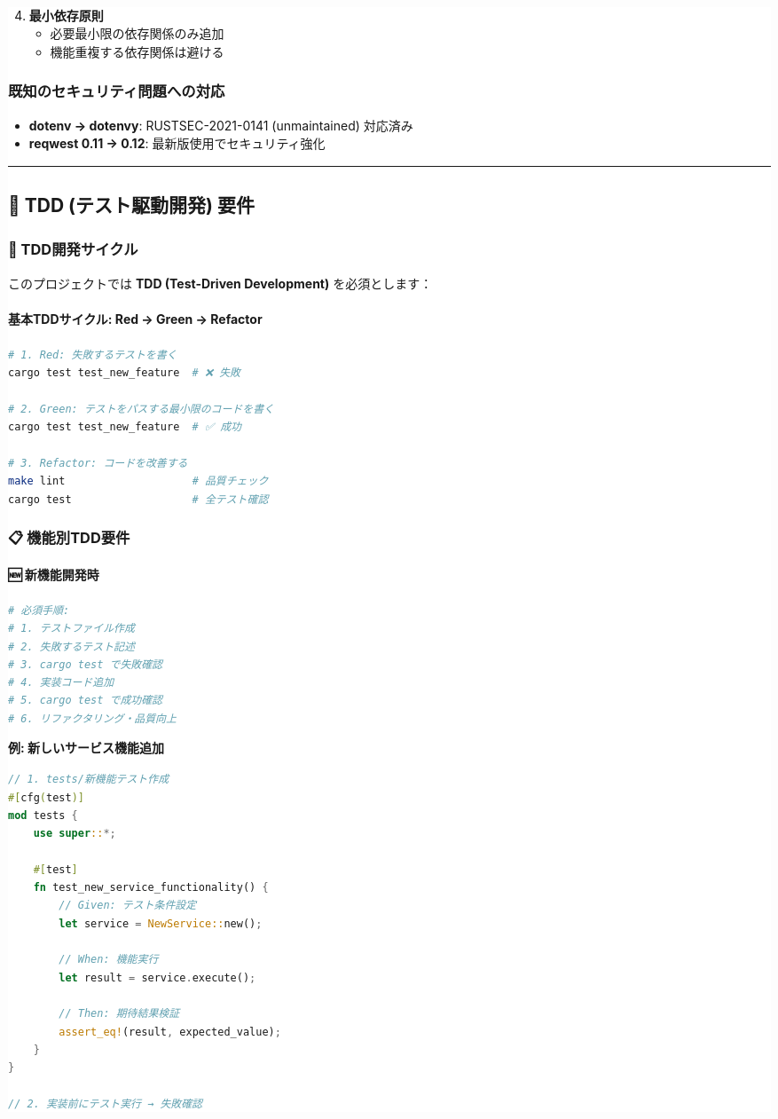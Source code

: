 4. **最小依存原則**
   - 必要最小限の依存関係のみ追加
   - 機能重複する依存関係は避ける

### 既知のセキュリティ問題への対応

- **dotenv → dotenvy**: RUSTSEC-2021-0141 (unmaintained) 対応済み
- **reqwest 0.11 → 0.12**: 最新版使用でセキュリティ強化

---

## 🧪 TDD (テスト駆動開発) 要件

### 🔄 TDD開発サイクル

このプロジェクトでは **TDD (Test-Driven Development)** を必須とします：

#### 基本TDDサイクル: Red → Green → Refactor

```bash
# 1. Red: 失敗するテストを書く
cargo test test_new_feature  # ❌ 失敗

# 2. Green: テストをパスする最小限のコードを書く
cargo test test_new_feature  # ✅ 成功

# 3. Refactor: コードを改善する
make lint                    # 品質チェック
cargo test                   # 全テスト確認
```

### 📋 機能別TDD要件

#### 🆕 新機能開発時

```bash
# 必須手順:
# 1. テストファイル作成
# 2. 失敗するテスト記述
# 3. cargo test で失敗確認
# 4. 実装コード追加
# 5. cargo test で成功確認
# 6. リファクタリング・品質向上
```

**例: 新しいサービス機能追加**
```rust
// 1. tests/新機能テスト作成
#[cfg(test)]
mod tests {
    use super::*;

    #[test]
    fn test_new_service_functionality() {
        // Given: テスト条件設定
        let service = NewService::new();
        
        // When: 機能実行
        let result = service.execute();
        
        // Then: 期待結果検証
        assert_eq!(result, expected_value);
    }
}

// 2. 実装前にテスト実行 → 失敗確認
```
